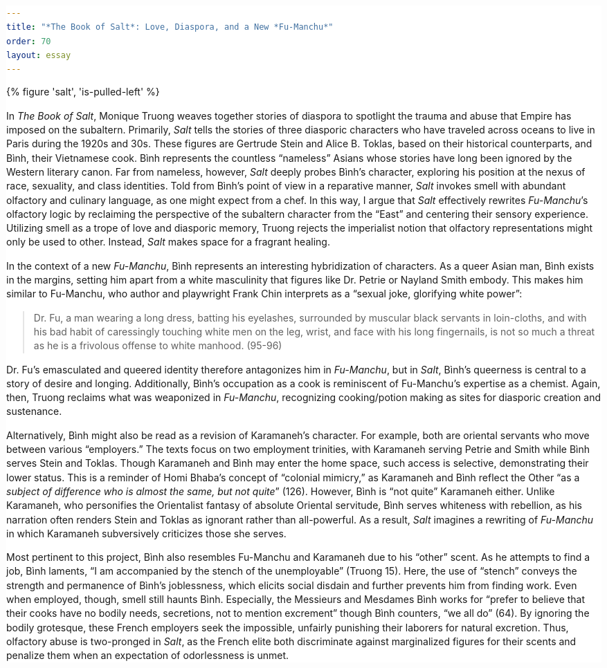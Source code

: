 ```yaml
---
title: "*The Book of Salt*: Love, Diaspora, and a New *Fu-Manchu*" 
order: 70
layout: essay
---
```

{% figure 'salt', 'is-pulled-left' %}


In *The Book of Salt*, Monique Truong weaves together stories of diaspora to spotlight the trauma and abuse that Empire has imposed on the subaltern. Primarily, *Salt* tells the stories of three diasporic characters who have traveled across oceans to live in Paris during the 1920s and 30s. These figures are Gertrude Stein and Alice B. Toklas, based on their historical counterparts, and Bình, their Vietnamese cook. Bình represents the countless “nameless” Asians whose stories have long been ignored by the Western literary canon. Far from nameless, however, *Salt* deeply probes Bình’s character, exploring his position at the nexus of race, sexuality, and class identities. Told from Bình’s point of view in a reparative manner, *Salt* invokes smell with abundant olfactory and culinary language, as one might expect from a chef. In this way, I argue that *Salt* effectively rewrites *Fu-Manchu*’s olfactory logic by reclaiming the perspective of the subaltern character from the “East” and centering their sensory experience. Utilizing smell as a trope of love and diasporic memory, Truong rejects the imperialist notion that olfactory representations might only be used to other. Instead, *Salt* makes space for a fragrant healing.

In the context of a new *Fu-Manchu*, Bình represents an interesting hybridization of characters. As a queer Asian man, Bình exists in the margins, setting him apart from a white masculinity that figures like Dr. Petrie or Nayland Smith embody. This makes him similar to Fu-Manchu, who author and playwright Frank Chin interprets as a “sexual joke, glorifying white power”:

> Dr. Fu, a man wearing a long dress, batting his eyelashes, surrounded by muscular black servants in loin-cloths, and with his bad habit of caressingly touching white men on the leg, wrist, and face with his long fingernails, is not so much a threat as he is a frivolous offense to white manhood. (95-96)

Dr. Fu’s emasculated and queered identity therefore antagonizes him in *Fu-Manchu*, but in *Salt*, Bình’s queerness is central to a story of desire and longing. Additionally, Bình’s occupation as a cook is reminiscent of Fu-Manchu’s expertise as a chemist. Again, then, Truong reclaims what was weaponized in *Fu-Manchu*, recognizing cooking/potion making as sites for diasporic creation and sustenance.

Alternatively, Bình might also be read as a revision of Karamaneh’s character. For example, both are oriental servants who move between various “employers.” The texts focus on two employment trinities, with Karamaneh serving Petrie and Smith while Bình serves Stein and Toklas. Though Karamaneh and Bình may enter the home space, such access is selective, demonstrating their lower status. This is a reminder of Homi Bhaba’s concept of “colonial mimicry,” as Karamaneh and Bình reflect the Other “as a *subject of difference who is almost the same, but not quite*” (126). However, Bình is “not quite” Karamaneh either. Unlike Karamaneh, who personifies the Orientalist fantasy of absolute Oriental servitude, Bình serves whiteness with rebellion, as his narration often renders Stein and Toklas as ignorant rather than all-powerful. As a result, *Salt* imagines a rewriting of *Fu-Manchu* in which Karamaneh subversively criticizes those she serves.

Most pertinent to this project, Bình also resembles Fu-Manchu and Karamaneh due to his “other” scent. As he attempts to find a job, Bình laments, “I am accompanied by the stench of the unemployable” (Truong 15). Here, the use of “stench” conveys the strength and permanence of Bình’s joblessness, which elicits social disdain and further prevents him from finding work. Even when employed, though, smell still haunts Bình. Especially, the Messieurs and Mesdames Bình works for “prefer to believe that their cooks have no bodily needs, secretions, not to mention excrement” though Bình counters, “we all do” (64). By ignoring the bodily grotesque, these French employers seek the impossible, unfairly punishing their laborers for natural excretion. Thus, olfactory abuse is two-pronged in *Salt*, as the French elite both discriminate against marginalized figures for their scents and penalize them when an expectation of odorlessness is unmet.
